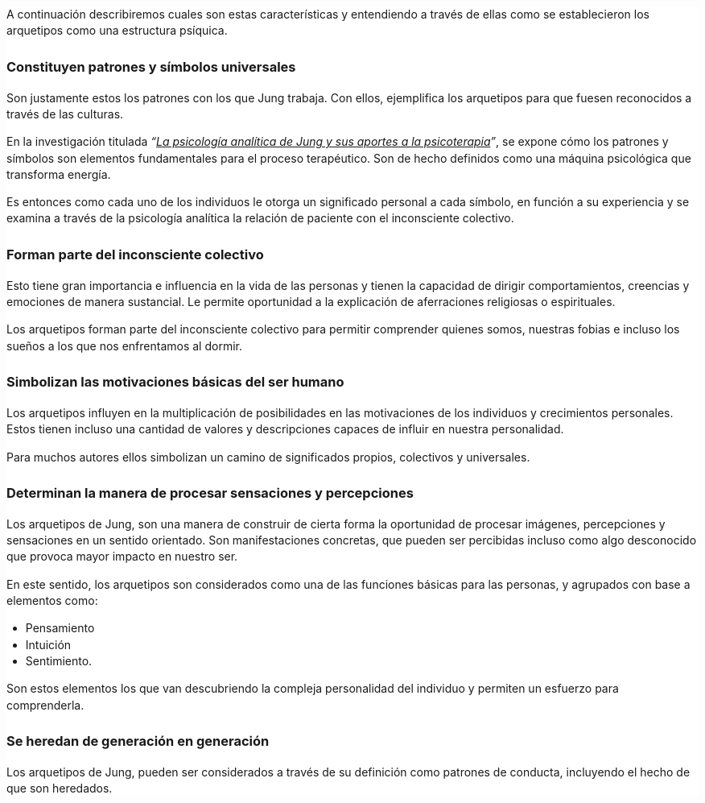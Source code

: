 A continuación describiremos cuales son estas características y entendiendo a través de ellas como se establecieron los arquetipos como una estructura psíquica.

### Constituyen patrones y símbolos universales

Son justamente estos los patrones con los que Jung trabaja. Con ellos, ejemplifica los arquetipos para que fuesen reconocidos a través de las culturas.

En la investigación titulada *“[La psicología analítica de Jung y sus aportes a la psicoterapia](https://www.redalyc.org/pdf/647/64730107.pdf)”*, se expone cómo los patrones y símbolos son elementos fundamentales para el proceso terapéutico. Son de hecho definidos como una máquina psicológica que transforma energía.

Es entonces como cada uno de los individuos le otorga un significado personal a cada símbolo, en función a su experiencia y se examina a través de la psicología analítica la relación de paciente con el inconsciente colectivo.

### Forman parte del inconsciente colectivo

Esto tiene gran importancia e influencia en la vida de las personas y tienen la capacidad de dirigir comportamientos, creencias y emociones de manera sustancial. Le permite oportunidad a la explicación de aferraciones religiosas o espirituales.

Los arquetipos forman parte del inconsciente colectivo para permitir comprender quienes somos, nuestras fobias e incluso los sueños a los que nos enfrentamos al dormir.

### Simbolizan las motivaciones básicas del ser humano

Los arquetipos influyen en la multiplicación de posibilidades en las motivaciones de los individuos y crecimientos personales. Estos tienen incluso una cantidad de valores y descripciones capaces de influir en nuestra personalidad.

Para muchos autores ellos simbolizan un camino de significados propios, colectivos y universales.

### Determinan la manera de procesar sensaciones y percepciones

Los arquetipos de Jung, son una manera de construir de cierta forma la oportunidad de procesar imágenes, percepciones y sensaciones en un sentido orientado. Son manifestaciones concretas, que pueden ser percibidas incluso como algo desconocido que provoca mayor impacto en nuestro ser.

En este sentido, los arquetipos son considerados como una de las funciones básicas para las personas, y agrupados con base a elementos como:

* Pensamiento
* Intuición
* Sentimiento.

Son estos elementos los que van descubriendo la compleja personalidad del individuo y permiten un esfuerzo para comprenderla.

### Se heredan de generación en generación

Los arquetipos de Jung, pueden ser considerados a través de su definición como patrones de conducta, incluyendo el hecho de que son heredados.
